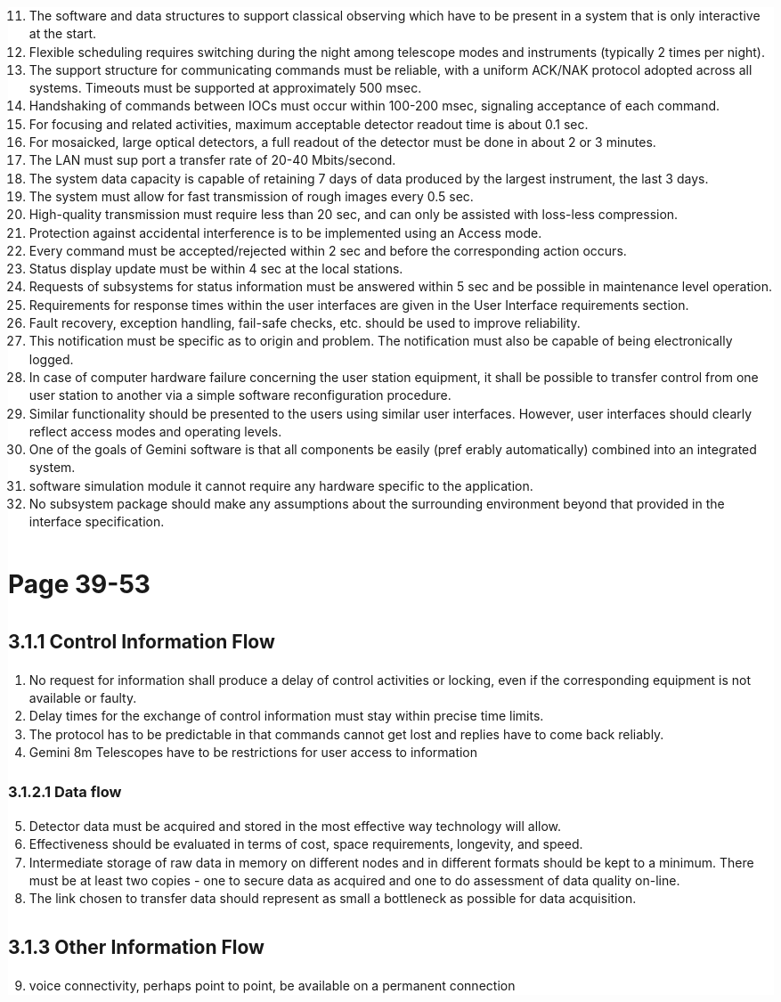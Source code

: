 11. The software and data structures to support classical observing which have to be present in a system that is only interactive at the start.
12. Flexible scheduling requires switching during the night among telescope modes and instruments (typically 2 times per night).
13. The support structure for communicating commands must be reliable, with a uniform ACK/NAK protocol adopted across all systems. Timeouts must be supported at approximately 500 msec.
14. Handshaking of commands between IOCs must occur within 100-200 msec, signaling acceptance of each command.
15. For focusing and related activities, maximum acceptable detector readout time is about 0.1 sec.
16. For mosaicked, large optical detectors, a full readout of the detector must be done in about 2 or 3 minutes.
17. The LAN must sup port a transfer rate of 20-40 Mbits/second.
18. The system data capacity is capable of retaining 7 days of data produced by the largest instrument, the last 3 days.
19. The system must allow for fast transmission of rough images every 0.5 sec.
20. High-quality transmission must require less than 20 sec, and can only be assisted with loss-less compression.
21. Protection against accidental interference is to be implemented using an Access mode.
22. Every command must be accepted/rejected within 2 sec and before the corresponding action occurs.
23. Status display update must be within 4 sec at the local stations.
24. Requests of subsystems for status information must be answered within 5 sec and be possible in maintenance level operation.
25. Requirements for response times within the user interfaces are given in the User Interface requirements section.
26. Fault recovery, exception handling, fail-safe checks, etc. should be used to improve reliability.
27. This notification must be specific as to origin and problem. The notification must also be capable of being electronically logged.
28. In case of computer hardware failure concerning the user station equipment, it shall be possible to transfer control from one user station to another via a simple software reconfiguration procedure.
29. Similar functionality should be presented to the users using similar user interfaces. However, user interfaces should clearly reflect access modes and operating levels.
30. One of the goals of Gemini software is that all components be easily (pref erably automatically) combined into an integrated system.
31. software simulation module it cannot require any hardware specific to the application.
32. No subsystem package should make any assumptions about the surrounding environment beyond that provided in the interface specification.

# Page 39-53

## 3.1.1 Control Information Flow
1. No request for information shall produce a delay of control activities or locking, even if the corresponding equipment is not available or faulty.
2. Delay times for the exchange of control information must stay within precise time limits.
3. The protocol has to be predictable in that commands cannot get lost and replies have to come back reliably.
4. Gemini 8m Telescopes have to be restrictions for user access to information
### 3.1.2.1 Data flow
5. Detector data must be acquired and stored in the most effective way technology will allow.
6. Effectiveness should be evaluated in terms of cost, space requirements, longevity, and speed.
7. Intermediate storage of raw data in memory on different nodes and in different formats should be kept to a minimum. There must be at least two copies - one to secure data as acquired and one to do assessment of data quality on-line.
8. The link chosen to transfer data should represent as small a bottleneck as possible for data acquisition.
## 3.1.3 Other Information Flow
9. voice connectivity, perhaps point to point, be available on a permanent connection